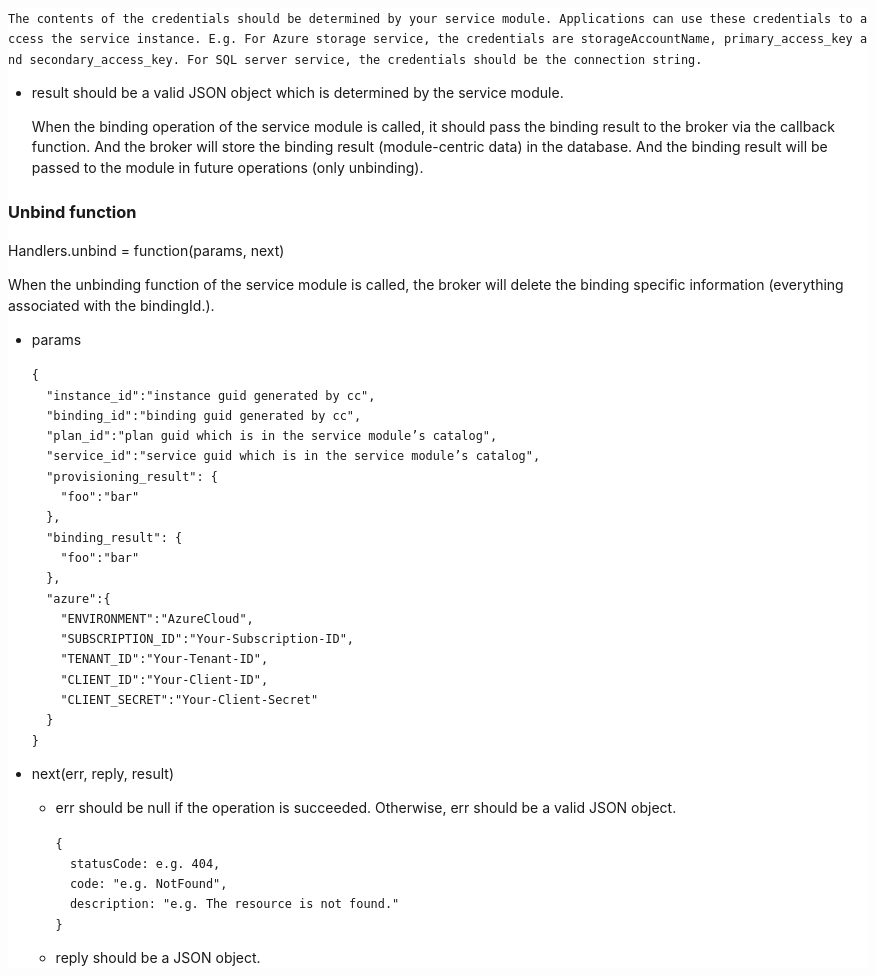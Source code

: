     The contents of the credentials should be determined by your service module. Applications can use these credentials to access the service instance. E.g. For Azure storage service, the credentials are storageAccountName, primary_access_key and secondary_access_key. For SQL server service, the credentials should be the connection string.

  * result should be a valid JSON object which is determined by the service module.

    When the binding operation of the service module is called, it should pass the binding result to the broker via the callback function. And the broker will store the binding result (module-centric data) in the database. And the binding result will be passed to the module in future operations (only unbinding).

### Unbind function

Handlers.unbind = function(params, next)

When the unbinding function of the service module is called, the broker will delete the binding specific information (everything associated with the bindingId.).

* params

  ```
  {
    "instance_id":"instance guid generated by cc",
    "binding_id":"binding guid generated by cc",
    "plan_id":"plan guid which is in the service module’s catalog",
    "service_id":"service guid which is in the service module’s catalog",
    "provisioning_result": {
      "foo":"bar"
    },
    "binding_result": {
      "foo":"bar"
    },
    "azure":{
      "ENVIRONMENT":"AzureCloud",
      "SUBSCRIPTION_ID":"Your-Subscription-ID",
      "TENANT_ID":"Your-Tenant-ID",
      "CLIENT_ID":"Your-Client-ID",
      "CLIENT_SECRET":"Your-Client-Secret"
    }
  }
  ```

* next(err, reply, result)

  * err should be null if the operation is succeeded. Otherwise, err should be a valid JSON object.

    ```
    {
      statusCode: e.g. 404,
      code: "e.g. NotFound",
      description: "e.g. The resource is not found."
    }
    ```

  * reply should be a JSON object.
